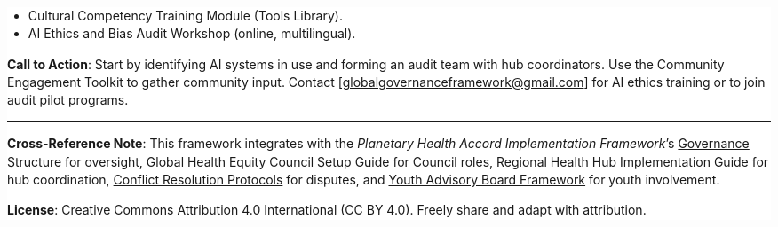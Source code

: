   - Cultural Competency Training Module (Tools Library).
  - AI Ethics and Bias Audit Workshop (online, multilingual).

**Call to Action**: Start by identifying AI systems in use and forming an audit team with hub coordinators. Use the Community Engagement Toolkit to gather community input. Contact [globalgovernanceframework@gmail.com] for AI ethics training or to join audit pilot programs.

---

**Cross-Reference Note**: This framework integrates with the *Planetary Health Accord Implementation Framework*’s [Governance Structure](/framework/docs/implementation/planetary-health#01-governance-structure) for oversight, [Global Health Equity Council Setup Guide](/framework/tools/planetary-health/global-health-equity-council-setup-guide.md) for Council roles, [Regional Health Hub Implementation Guide](/framework/tools/planetary-health/regional-health-hub-implementation-guide.md) for hub coordination, [Conflict Resolution Protocols](/framework/tools/planetary-health/conflict-resolution-protocols-en.pdf) for disputes, and [Youth Advisory Board Framework](/framework/tools/planetary-health/youth-advisory-board-framework-en.pdf) for youth involvement.

**License**: Creative Commons Attribution 4.0 International (CC BY 4.0). Freely share and adapt with attribution.
